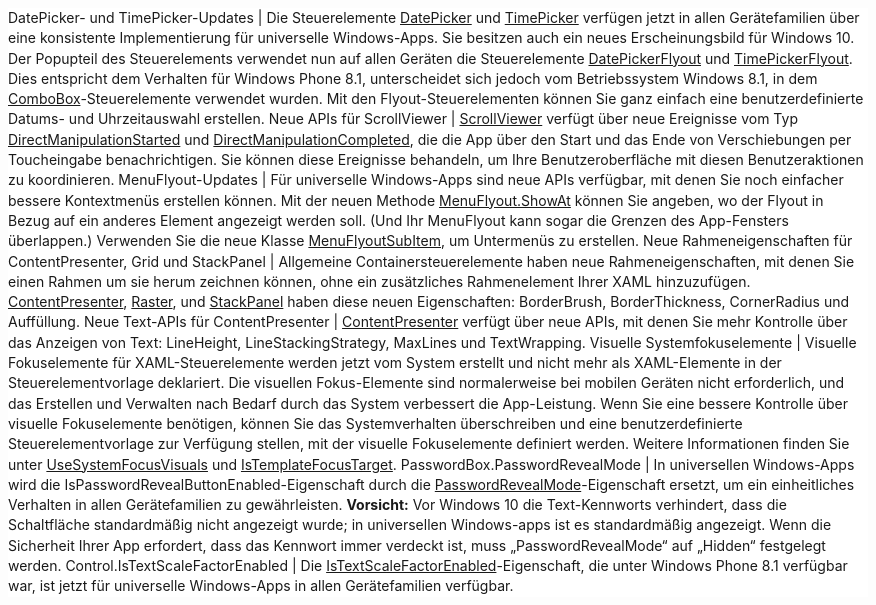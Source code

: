 DatePicker- und TimePicker-Updates | Die Steuerelemente [DatePicker](https://msdn.microsoft.com/library/windows/apps/windows.ui.xaml.controls.datepicker.aspx) und [TimePicker](https://msdn.microsoft.com/library/windows/apps/windows.ui.xaml.controls.timepicker.aspx) verfügen jetzt in allen Gerätefamilien über eine konsistente Implementierung für universelle Windows-Apps. Sie besitzen auch ein neues Erscheinungsbild für Windows 10. Der Popupteil des Steuerelements verwendet nun auf allen Geräten die Steuerelemente [DatePickerFlyout](https://msdn.microsoft.com/library/windows/apps/windows.ui.xaml.controls.datepickerflyout.aspx) und [TimePickerFlyout](https://msdn.microsoft.com/library/windows/apps/windows.ui.xaml.controls.timepickerflyout.aspx). Dies entspricht dem Verhalten für Windows Phone 8.1, unterscheidet sich jedoch vom Betriebssystem Windows 8.1, in dem [ComboBox](https://msdn.microsoft.com/library/windows/apps/windows.ui.xaml.controls.combobox.aspx)-Steuerelemente verwendet wurden. Mit den Flyout-Steuerelementen können Sie ganz einfach eine benutzerdefinierte Datums- und Uhrzeitauswahl erstellen.
Neue APIs für ScrollViewer | [ScrollViewer](https://msdn.microsoft.com/library/windows/apps/windows.ui.xaml.controls.scrollviewer.aspx) verfügt über neue Ereignisse vom Typ [DirectManipulationStarted](https://msdn.microsoft.com/library/windows/apps/windows.ui.xaml.controls.scrollviewer.directmanipulationstarted.aspx) und [DirectManipulationCompleted](https://msdn.microsoft.com/library/windows/apps/windows.ui.xaml.controls.scrollviewer.directmanipulationcompleted.aspx), die die App über den Start und das Ende von Verschiebungen per Toucheingabe benachrichtigen. Sie können diese Ereignisse behandeln, um Ihre Benutzeroberfläche mit diesen Benutzeraktionen zu koordinieren.
MenuFlyout-Updates | Für universelle Windows-Apps sind neue APIs verfügbar, mit denen Sie noch einfacher bessere Kontextmenüs erstellen können. Mit der neuen Methode [MenuFlyout.ShowAt](https://msdn.microsoft.com/library/windows/apps/windows.ui.xaml.controls.menuflyout.showat.aspx) können Sie angeben, wo der Flyout in Bezug auf ein anderes Element angezeigt werden soll. (Und Ihr MenuFlyout kann sogar die Grenzen des App-Fensters überlappen.) Verwenden Sie die neue Klasse [MenuFlyoutSubItem](https://msdn.microsoft.com/library/windows/apps/windows.ui.xaml.controls.menuflyoutsubitem.aspx), um Untermenüs zu erstellen.
Neue Rahmeneigenschaften für ContentPresenter, Grid und StackPanel | Allgemeine Containersteuerelemente haben neue Rahmeneigenschaften, mit denen Sie einen Rahmen um sie herum zeichnen können, ohne ein zusätzliches Rahmenelement Ihrer XAML hinzuzufügen. [ContentPresenter](https://msdn.microsoft.com/library/windows/apps/windows.ui.xaml.controls.contentpresenter.aspx), [Raster](https://msdn.microsoft.com/library/windows/apps/windows.ui.xaml.controls.grid.aspx), und [StackPanel](https://msdn.microsoft.com/library/windows/apps/windows.ui.xaml.controls.stackpanel.aspx) haben diese neuen Eigenschaften: BorderBrush, BorderThickness, CornerRadius und Auffüllung.
Neue Text-APIs für ContentPresenter | [ContentPresenter](https://msdn.microsoft.com/library/windows/apps/windows.ui.xaml.controls.contentpresenter.aspx) verfügt über neue APIs, mit denen Sie mehr Kontrolle über das Anzeigen von Text: LineHeight, LineStackingStrategy, MaxLines und TextWrapping.
Visuelle Systemfokuselemente | Visuelle Fokuselemente für XAML-Steuerelemente werden jetzt vom System erstellt und nicht mehr als XAML-Elemente in der Steuerelementvorlage deklariert. Die visuellen Fokus-Elemente sind normalerweise bei mobilen Geräten nicht erforderlich, und das Erstellen und Verwalten nach Bedarf durch das System verbessert die App-Leistung. Wenn Sie eine bessere Kontrolle über visuelle Fokuselemente benötigen, können Sie das Systemverhalten überschreiben und eine benutzerdefinierte Steuerelementvorlage zur Verfügung stellen, mit der visuelle Fokuselemente definiert werden. Weitere Informationen finden Sie unter [UseSystemFocusVisuals](https://msdn.microsoft.com/library/windows/apps/windows.ui.xaml.controls.control.usesystemfocusvisuals.aspx) und [IsTemplateFocusTarget](https://msdn.microsoft.com/library/windows/apps/windows.ui.xaml.controls.control.istemplatefocustargetproperty.aspx).
PasswordBox.PasswordRevealMode | In universellen Windows-Apps wird die IsPasswordRevealButtonEnabled-Eigenschaft durch die [PasswordRevealMode](https://msdn.microsoft.com/library/windows/apps/windows.ui.xaml.controls.passwordbox.passwordrevealmode.aspx)-Eigenschaft ersetzt, um ein einheitliches Verhalten in allen Gerätefamilien zu gewährleisten. **Vorsicht:** Vor Windows 10 die Text-Kennworts verhindert, dass die Schaltfläche standardmäßig nicht angezeigt wurde; in universellen Windows-apps ist es standardmäßig angezeigt. Wenn die Sicherheit Ihrer App erfordert, dass das Kennwort immer verdeckt ist, muss „PasswordRevealMode“ auf „Hidden“ festgelegt werden.
Control.IsTextScaleFactorEnabled | Die [IsTextScaleFactorEnabled](https://msdn.microsoft.com/library/windows/apps/windows.ui.xaml.controls.control.istextscalefactorenabledproperty.aspx)-Eigenschaft, die unter Windows Phone 8.1 verfügbar war, ist jetzt für universelle Windows-Apps in allen Gerätefamilien verfügbar.
